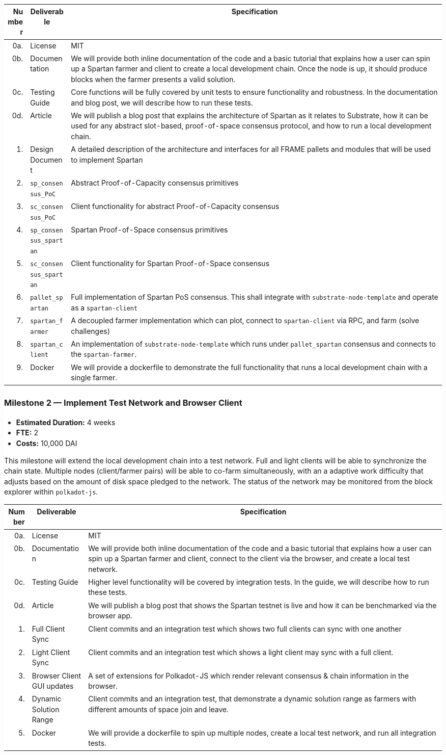 | Number | Deliverable | Specification |
| -----: | ----------- | ------------- |
| 0a. | License | MIT |
| 0b. | Documentation | We will provide both inline documentation of the code and a basic tutorial that explains how a user can spin up a Spartan farmer and client to create a local development chain. Once the node is up, it should produce blocks when the farmer presents a valid solution. |
| 0c. | Testing Guide | Core functions will be fully covered by unit tests to ensure functionality and robustness. In the documentation and blog post, we will describe how to run these tests. | 
| 0d. | Article | We will publish a blog post that explains the architecture of Spartan as it relates to Substrate, how it can be used for any abstract slot-based, proof-of-space consensus protocol, and how to run a local development chain.
| 1. | Design Document | A detailed description of the architecture and interfaces for all FRAME pallets and modules that will be used to implement Spartan|
| 2. | `sp_consensus_PoC` | Abstract Proof-of-Capacity consensus primitives |
| 3. | `sc_consensus_PoC` | Client functionality for abstract Proof-of-Capacity consensus |
| 4. | `sp_consensus_spartan` | Spartan Proof-of-Space consensus primitives | 
| 5. | `sc_consensus_spartan` | Client functionality for Spartan Proof-of-Space consensus |
| 6. | `pallet_spartan` | Full implementation of Spartan PoS consensus. This shall integrate with `substrate-node-template` and operate as a `spartan-client`| 
| 7. | `spartan_farmer` | A decoupled farmer implementation which can plot, connect to `spartan-client` via RPC, and farm (solve challenges)|
| 8. | `spartan_client` | An implementation of `substrate-node-template` which runs under `pallet_spartan` consensus and connects to the `spartan-farmer`. |
| 9. | Docker | We will provide a dockerfile to demonstrate the full functionality that runs a local development chain with a single farmer. |

### Milestone 2 — Implement Test Network and Browser Client 
* **Estimated Duration:** 4 weeks
* **FTE:**  2
* **Costs:** 10,000 DAI

This milestone will extend the local development chain into a test network. Full and light clients will be able to synchronize the chain state. Multiple nodes (client/farmer pairs) will be able to co-farm simultaneously, with an a adaptive work difficulty that adjusts based on the amount of disk space pledged to the network. The status of the network may be monitored from the block explorer within `polkadot-js`. 

| Number | Deliverable | Specification |
| -----: | ----------- | ------------- |
| 0a. | License | MIT |
| 0b. | Documentation | We will provide both inline documentation of the code and a basic tutorial that explains how a user can spin up a Spartan farmer and client, connect to the client via the browser, and create a local test network.|
| 0c. | Testing Guide | Higher level functionality will be covered by integration tests. In the guide, we will describe how to run these tests. | 
| 0d. | Article | We will publish a blog post that shows the Spartan testnet is live and how it can be benchmarked via the browser app.
| 1. | Full Client Sync | Client commits and an integration test which shows two full clients can sync with one another |
| 2. | Light Client Sync | Client commits and an integration test which shows a light client may sync with a full client. |
| 3. | Browser Client GUI updates | A set of extensions for Polkadot-JS which render relevant consensus & chain information in the browser. |
| 4. | Dynamic Solution Range | Client commits and an integration test, that demonstrate a dynamic solution range as farmers with different amounts of space join and leave. | 
| 5. | Docker | We will provide a dockerfile to spin up multiple nodes, create a local test network, and run all integration tests. |
